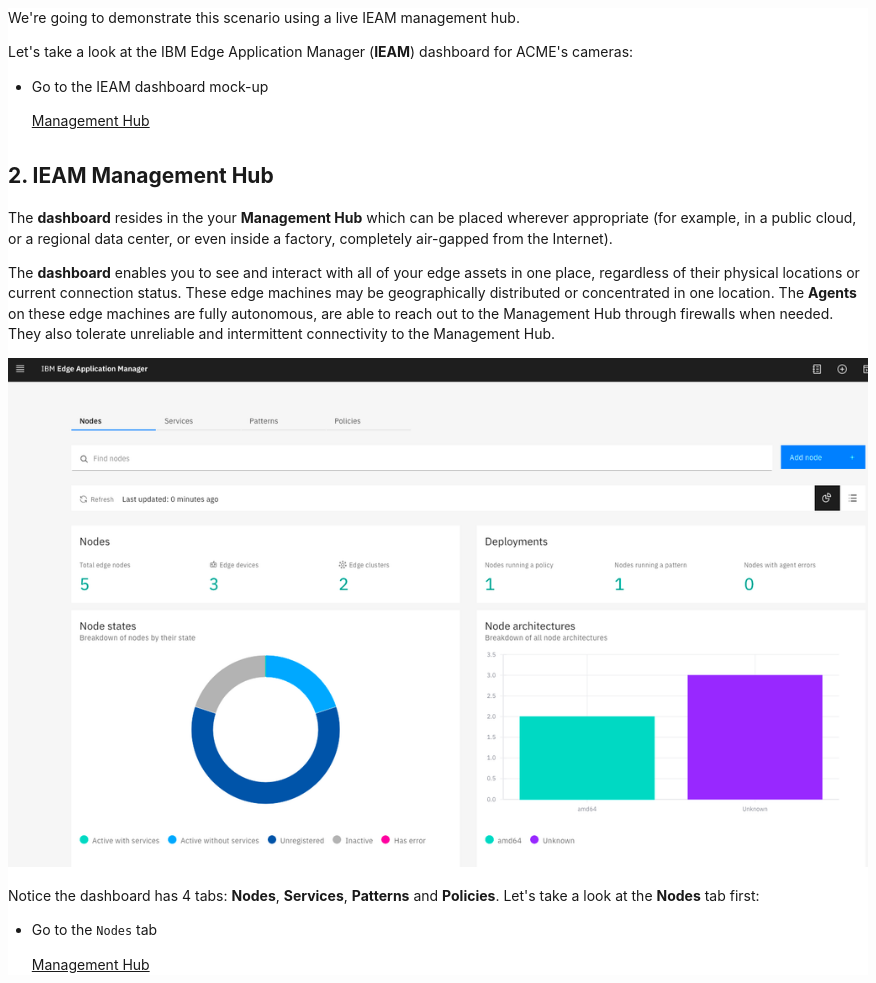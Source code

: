 We're going to demonstrate this scenario using a live IEAM management hub.

Let's take a look at the IBM Edge Application Manager (**IEAM**) dashboard for ACME's cameras:

* Go to the IEAM dashboard mock-up

	[Management Hub](http://icp.com/edge)
	

## 2. IEAM Management Hub
The **dashboard** resides in the your **Management Hub** which can be placed wherever appropriate (for example, in a public cloud, or a regional data center, or even inside a factory, completely air-gapped from the Internet).

The **dashboard** enables you to see and interact with all of your edge assets in one place, regardless of their physical locations or current connection status. These edge machines may be geographically distributed or concentrated in one location. The **Agents** on these edge machines are fully autonomous, are able to reach out to the Management Hub through firewalls when needed. They also tolerate unreliable and intermittent connectivity to the Management Hub.

![IEAM Hub](edge-hub.png)

Notice the dashboard has 4 tabs: **Nodes**, **Services**, **Patterns** and **Policies**. Let's take a look at the **Nodes** tab first:

* Go to the `Nodes` tab

	[Management Hub](http://icp.com/edge)
	